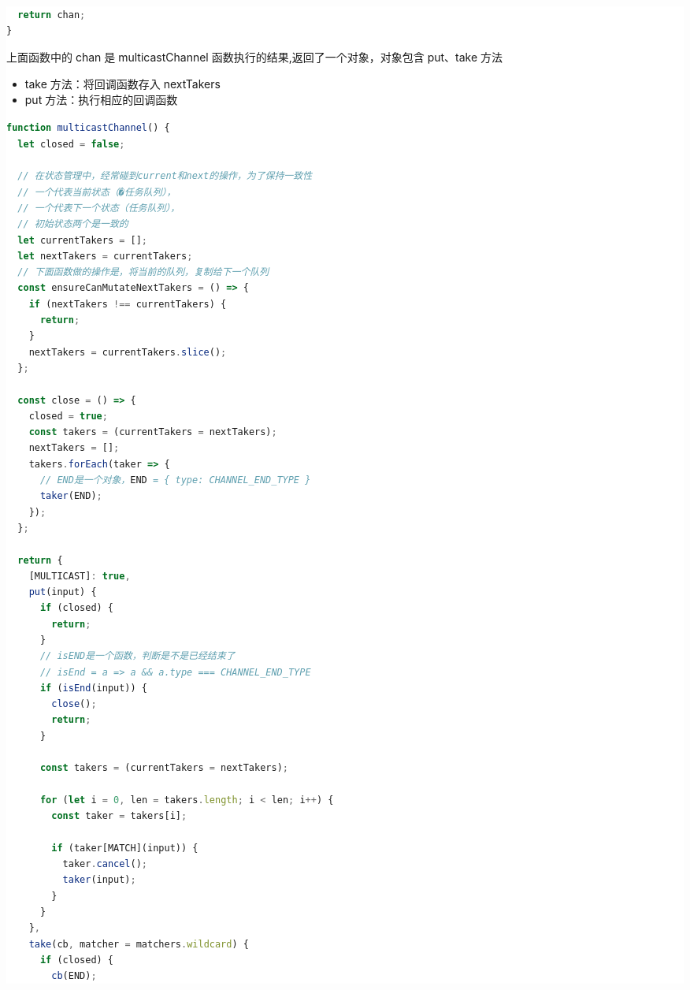 ```js
  return chan;
}
```

上面函数中的 chan 是 multicastChannel 函数执行的结果,返回了一个对象，对象包含 put、take 方法

- take 方法：将回调函数存入 nextTakers
- put 方法：执行相应的回调函数

```js
function multicastChannel() {
  let closed = false;

  // 在状态管理中，经常碰到current和next的操作，为了保持一致性
  // 一个代表当前状态（�任务队列），
  // 一个代表下一个状态（任务队列），
  // 初始状态两个是一致的
  let currentTakers = [];
  let nextTakers = currentTakers;
  // 下面函数做的操作是，将当前的队列，复制给下一个队列
  const ensureCanMutateNextTakers = () => {
    if (nextTakers !== currentTakers) {
      return;
    }
    nextTakers = currentTakers.slice();
  };

  const close = () => {
    closed = true;
    const takers = (currentTakers = nextTakers);
    nextTakers = [];
    takers.forEach(taker => {
      // END是一个对象，END = { type: CHANNEL_END_TYPE }
      taker(END);
    });
  };

  return {
    [MULTICAST]: true,
    put(input) {
      if (closed) {
        return;
      }
      // isEND是一个函数，判断是不是已经结束了
      // isEnd = a => a && a.type === CHANNEL_END_TYPE
      if (isEnd(input)) {
        close();
        return;
      }

      const takers = (currentTakers = nextTakers);

      for (let i = 0, len = takers.length; i < len; i++) {
        const taker = takers[i];

        if (taker[MATCH](input)) {
          taker.cancel();
          taker(input);
        }
      }
    },
    take(cb, matcher = matchers.wildcard) {
      if (closed) {
        cb(END);
```